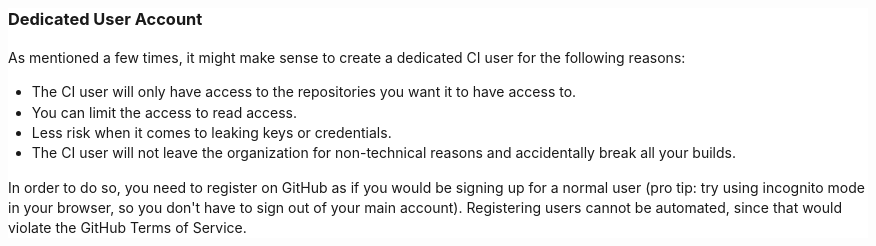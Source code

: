 ### Dedicated User Account

As mentioned a few times, it might make sense to create a dedicated CI user for the following reasons:

* The CI user will only have access to the repositories you want it to have access to.
* You can limit the access to read access.
* Less risk when it comes to leaking keys or credentials.
* The CI user will not leave the organization for non-technical reasons and accidentally break all your builds.

In order to do so, you need to register on GitHub as if you would be signing up for a normal user (pro tip: try using incognito mode in your browser, so you don't have to sign out of your main account). Registering users cannot be automated, since that would violate the GitHub Terms of Service.